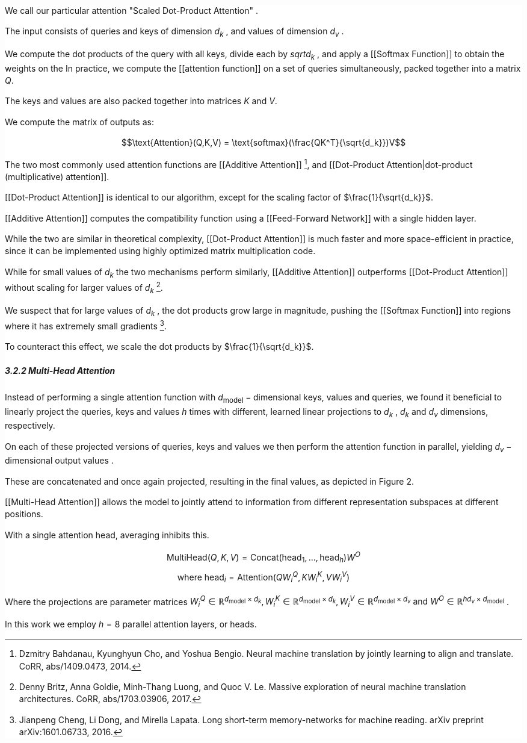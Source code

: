 We call our particular attention "Scaled Dot-Product Attention" . 

The input consists of queries and keys of dimension $d_k$ , and values of dimension $d_v$ . 

We compute the dot products of the query with all keys, divide each by $sqrt{d_k}$ , and apply a [[Softmax Function]] to obtain the weights on the In practice, we compute the [[attention function]] on a set of queries simultaneously, packed together into a matrix $Q$. 

The keys and values are also packed together into matrices $K$ and $V$.

We compute the matrix of outputs as:

$$\text{Attention}(Q,K,V) = \text{softmax}(\frac{QK^T}{\sqrt{d_k}})V$$

The two most commonly used attention functions are [[Additive Attention]] [^2], and [[Dot-Product Attention|dot-product (multiplicative) attention]].

[[Dot-Product Attention]] is identical to our algorithm, except for the scaling factor of $\frac{1}{\sqrt{d_k}}$. 

[[Additive Attention]] computes the compatibility function using a [[Feed-Forward Network]] with a single hidden layer. 

While the two are similar in theoretical complexity, [[Dot-Product Attention]] is much faster and more space-efficient in practice, since it can be implemented using highly optimized matrix multiplication code.

While for small values of $d_k$ the two mechanisms perform similarly, [[Additive Attention]] outperforms [[Dot-Product Attention]] without scaling for larger values of $d_k$ [^3]. 

We suspect that for large values of $d_k$ , the dot products grow large in magnitude, pushing the [[Softmax Function]] into regions where it has extremely small gradients [^4]. 

To counteract this effect, we scale the dot products by $\frac{1}{\sqrt{d_k}}$.

##### 3.2.2 Multi-Head Attention

Instead of performing a single attention function with $d_\text{model}-\text{dimensional keys}$, values and queries, we found it beneficial to linearly project the queries, keys and values $h$ times with different, learned linear projections to $d_k$ , $d_k$ and $d_v$ dimensions, respectively.

On each of these projected versions of queries, keys and values we then perform the attention function in parallel, yielding $d_v-\text{dimensional output values}$ .

These are concatenated and once again projected, resulting in the final values, as
depicted in Figure 2.

[[Multi-Head Attention]] allows the model to jointly attend to information from different representation subspaces at different positions.

With a single attention head, averaging inhibits this.

$$\text{MultiHead}(Q,K,V) = \text{Concat}(\text{head}_1, \dots, \text{head}_h)W^O$$
$$\text{where }\text{head}_i = \text{Attention}(QW_i^Q, KW_i^K, VW_i^V)$$

Where the projections are parameter matrices $W_i^Q \in \mathbb{R}^{d_\text{model} \times d_k}, W_i^K \in \mathbb{R}^{d_\text{model} \times d_k}, W_i^V \in \mathbb{R}^{d_\text{model} \times d_v} \text{ and } W^O \in \mathbb{R}^{hd_v \times d_\text{model}}$ .

In this work we employ $h = 8$ parallel attention layers, or heads.


[^1]: Jimmy Lei Ba, Jamie Ryan Kiros, and Geoffrey E Hinton. Layer normalization. arXiv preprint arXiv:1607.06450, 2016. 
[^2]: Dzmitry Bahdanau, Kyunghyun Cho, and Yoshua Bengio. Neural machine translation by jointly learning to align and translate. CoRR, abs/1409.0473, 2014. 
[^3]: Denny Britz, Anna Goldie, Minh-Thang Luong, and Quoc V. Le. Massive exploration of neural machine translation architectures. CoRR, abs/1703.03906, 2017. 
[^4]: Jianpeng Cheng, Li Dong, and Mirella Lapata. Long short-term memory-networks for machine reading. arXiv preprint arXiv:1601.06733, 2016. 
[^5]: Kyunghyun Cho, Bart van Merrienboer, Caglar Gulcehre, Fethi Bougares, Holger Schwenk, and Yoshua Bengio. Learning phrase representations using rnn encoder-decoder for statistical machine translation. CoRR, abs/1406.1078, 2014. 
[^6]: Francois Chollet. Xception: Deep learning with depthwise separable convolutions. arXiv preprint arXiv:1610.02357, 2016. 
[^7]: Junyoung Chung, Çaglar Gülçehre, Kyunghyun Cho, and Yoshua Bengio. Empirical evaluation of gated recurrent neural networks on sequence modeling. CoRR, abs/1412.3555, 2014. 
[^8]: Jonas Gehring, Michael Auli, David Grangier, Denis Yarats, and Yann N. Dauphin. Convolutional sequence to sequence learning. arXiv preprint arXiv:1705.03122v2, 2017. 
[^9]: Alex Graves. Generating sequences with recurrent neural networks. arXiv preprint arXiv:1308.0850, 2013. 
[^10]: Kaiming He, Xiangyu Zhang, Shaoqing Ren, and Jian Sun. Deep residual learning for image recognition. In Proceedings of the IEEE Conference on Computer Vision and Pattern Recognition, pages 770–778, 2016. 
[^11]: Sepp Hochreiter, Yoshua Bengio, Paolo Frasconi, and Jürgen Schmidhuber. Gradient flow in recurrent nets: the difficulty of learning long-term dependencies, 2001. 
[^12]: Sepp Hochreiter and Jürgen Schmidhuber. Long short-term memory. Neural computation, 9(8):1735–1780, 1997. 
[^13]: Rafal Jozefowicz, Oriol Vinyals, Mike Schuster, Noam Shazeer, and Yonghui Wu. Exploring the limits of language modeling. arXiv preprint arXiv:1602.02410, 2016. 
[^14]: Łukasz Kaiser and Ilya Sutskever. Neural GPUs learn algorithms. In International Conference on Learning Representations (ICLR), 2016. 
[^15]: Nal Kalchbrenner, Lasse Espeholt, Karen Simonyan, Aaron van den Oord, Alex Graves, and Koray Kavukcuoglu. Neural machine translation in linear time. arXiv preprint arXiv:1610.10099v2, 2017. 
[^16]: Yoon Kim, Carl Denton, Luong Hoang, and Alexander M. Rush. Structured attention networks. In International Conference on Learning Representations, 2017. 
[^17]: Diederik Kingma and Jimmy Ba. Adam: A method for stochastic optimization. In ICLR, 2015. 
[^18]: Oleksii Kuchaiev and Boris Ginsburg. Factorization tricks for LSTM networks. arXiv preprint arXiv:1703.10722, 2017. 
[^19]: Zhouhan Lin, Minwei Feng, Cicero Nogueira dos Santos, Mo Yu, Bing Xiang, Bowen Zhou, and Yoshua Bengio. A structured self-attentive sentence embedding. arXiv preprint arXiv:1703.03130, 2017. 
[^20]: Samy Bengio Łukasz Kaiser. Can active memory replace attention? In Advances in Neural Information Processing Systems, (NIPS), 2016.
[^21]: Minh-Thang Luong, Hieu Pham, and Christopher D Manning. Effective approaches to attentionbased neural machine translation. arXiv preprint arXiv:1508.04025, 2015. 
[^22]: Ankur Parikh, Oscar Täckström, Dipanjan Das, and Jakob Uszkoreit. A decomposable attention model. In Empirical Methods in Natural Language Processing, 2016. 
[^23]: Romain Paulus, Caiming Xiong, and Richard Socher. A deep reinforced model for abstractive summarization. arXiv preprint arXiv:1705.04304, 2017. 
[^24]: Ofir Press and Lior Wolf. Using the output embedding to improve language models. arXiv preprint arXiv:1608.05859, 2016. 
[^25]: Rico Sennrich, Barry Haddow, and Alexandra Birch. Neural machine translation of rare words with subword units. arXiv preprint arXiv:1508.07909, 2015. 
[^26]: Noam Shazeer, Azalia Mirhoseini, Krzysztof Maziarz, Andy Davis, Quoc Le, Geoffrey Hinton, and Jeff Dean. Outrageously large neural networks: The sparsely-gated mixture-of-experts layer. arXiv preprint arXiv:1701.06538, 2017. 
[^27]: Nitish Srivastava, Geoffrey E Hinton, Alex Krizhevsky, Ilya Sutskever, and Ruslan Salakhutdinov. Dropout: a simple way to prevent neural networks from overfitting. Journal of Machine Learning Research, 15(1):1929–1958, 2014. 
[^28]: Sainbayar Sukhbaatar, arthur szlam, Jason Weston, and Rob Fergus. End-to-end memory networks. In C. Cortes, N. D. Lawrence, D. D. Lee, M. Sugiyama, and R. Garnett, editors, Advances in Neural Information Processing Systems 28, pages 2440–2448. Curran Associates, Inc., 2015. 
[^29]: Ilya Sutskever, Oriol Vinyals, and Quoc VV Le. Sequence to sequence learning with neural networks. In Advances in Neural Information Processing Systems, pages 3104–3112, 2014. 
[^30]: Christian Szegedy, Vincent Vanhoucke, Sergey Ioffe, Jonathon Shlens, and Zbigniew Wojna. Rethinking the inception architecture for computer vision. CoRR, abs/1512.00567, 2015. 
[^31]: Yonghui Wu, Mike Schuster, Zhifeng Chen, Quoc V Le, Mohammad Norouzi, Wolfgang Macherey, Maxim Krikun, Yuan Cao, Qin Gao, Klaus Macherey, et al. Google’s neural machine translation system: Bridging the gap between human and machine translation. arXiv preprint arXiv:1609.08144, 2016. 
[^32]: Jie Zhou, Ying Cao, Xuguang Wang, Peng Li, and Wei Xu. Deep recurrent models with fast-forward connections for neural machine translation. CoRR, abs/1606.04199, 2016.